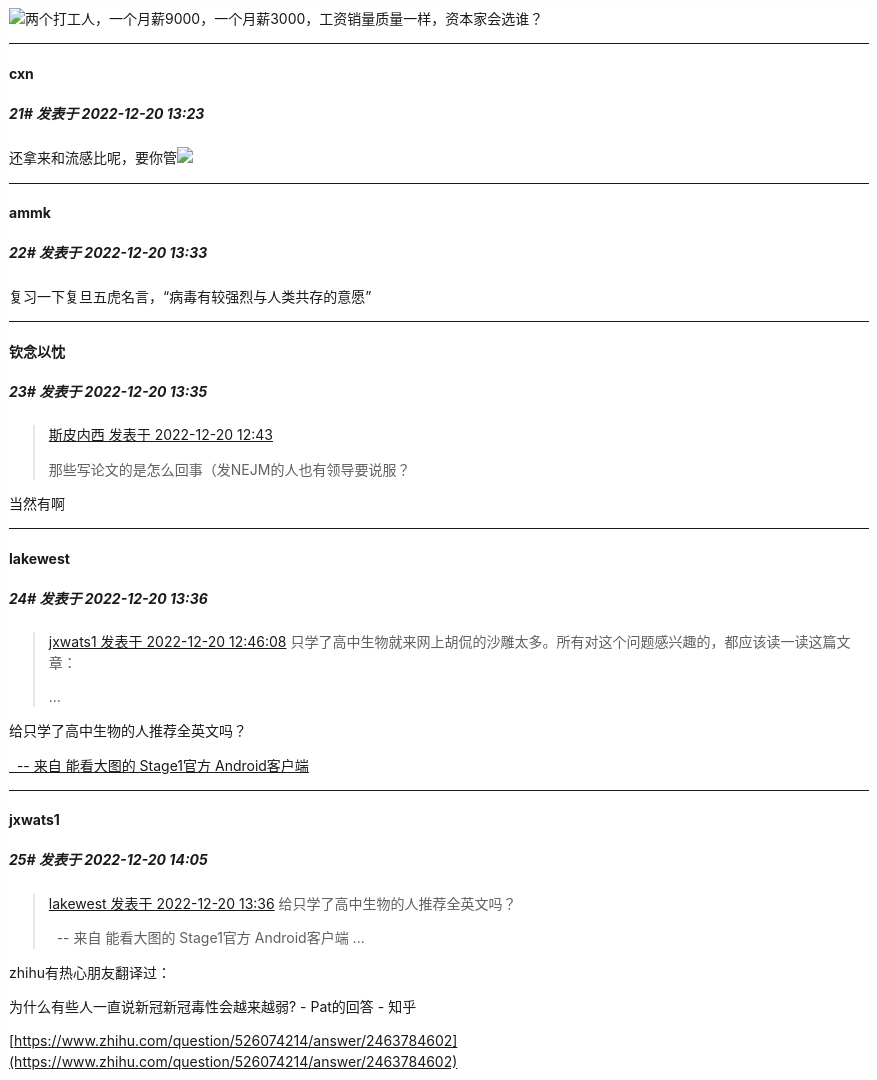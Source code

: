 <img src="https://static.saraba1st.com/image/smiley/face2017/001.png" referrerpolicy="no-referrer">两个打工人，一个月薪9000，一个月薪3000，工资销量质量一样，资本家会选谁？

*****

####  cxn  
##### 21#       发表于 2022-12-20 13:23

还拿来和流感比呢，要你管<img src="https://static.saraba1st.com/image/smiley/face2017/067.png" referrerpolicy="no-referrer">

*****

####  ammk  
##### 22#       发表于 2022-12-20 13:33

复习一下复旦五虎名言，“病毒有较强烈与人类共存的意愿”

*****

####  钦念以忱  
##### 23#       发表于 2022-12-20 13:35

<blockquote><a href="httphttps://bbs.saraba1st.com/2b/forum.php?mod=redirect&amp;goto=findpost&amp;pid=59018190&amp;ptid=2110919" target="_blank">斯皮内西 发表于 2022-12-20 12:43</a>

那些写论文的是怎么回事（发NEJM的人也有领导要说服？</blockquote>
当然有啊

*****

####  lakewest  
##### 24#       发表于 2022-12-20 13:36

<blockquote><a href="httphttps://bbs.saraba1st.com/2b/forum.php?mod=redirect&amp;goto=findpost&amp;pid=59018229&amp;ptid=2110919" target="_blank">jxwats1 发表于 2022-12-20 12:46:08</a>
只学了高中生物就来网上胡侃的沙雕太多。所有对这个问题感兴趣的，都应该读一读这篇文章：

 ...</blockquote>给只学了高中生物的人推荐全英文吗？

[  -- 来自 能看大图的 Stage1官方 Android客户端](https://www.coolapk.com/apk/140634)

*****

####  jxwats1  
##### 25#       发表于 2022-12-20 14:05

<blockquote><a href="httphttps://bbs.saraba1st.com/2b/forum.php?mod=redirect&amp;goto=findpost&amp;pid=59018758&amp;ptid=2110919" target="_blank">lakewest 发表于 2022-12-20 13:36</a>
给只学了高中生物的人推荐全英文吗？

  -- 来自 能看大图的 Stage1官方 Android客户端 ...</blockquote>
zhihu有热心朋友翻译过：

为什么有些人一直说新冠新冠毒性会越来越弱? - Pat的回答 - 知乎

[https://www.zhihu.com/question/526074214/answer/2463784602](https://www.zhihu.com/question/526074214/answer/2463784602)

